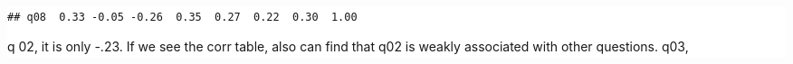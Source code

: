     ## q08  0.33 -0.05 -0.26  0.35  0.27  0.22  0.30  1.00

q 02, it is only -.23. If we see the corr table, also can find that q02
is weakly associated with other questions. q03,
